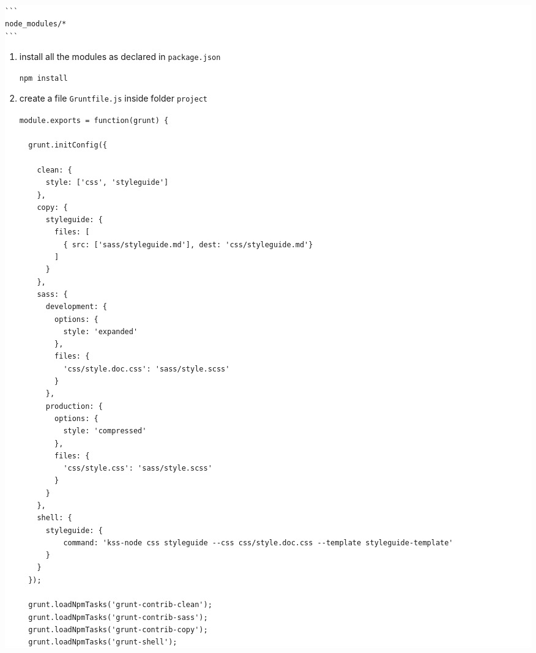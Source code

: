    ```
    node_modules/*
    ```

1. install all the modules as declared in `package.json`

    ```
    npm install
    ```

1. create a file `Gruntfile.js` inside folder `project`

    ```
    module.exports = function(grunt) {

      grunt.initConfig({

        clean: {
          style: ['css', 'styleguide']
        },
        copy: {
          styleguide: {
            files: [
              { src: ['sass/styleguide.md'], dest: 'css/styleguide.md'}
            ]
          }
        },
        sass: {
          development: {
            options: {
              style: 'expanded'
            },
            files: {
              'css/style.doc.css': 'sass/style.scss'
            }
          },
          production: {
            options: {
              style: 'compressed'
            },
            files: {
              'css/style.css': 'sass/style.scss'
            }
          }
        },
        shell: {
          styleguide: {
              command: 'kss-node css styleguide --css css/style.doc.css --template styleguide-template'
          }
        }
      });

      grunt.loadNpmTasks('grunt-contrib-clean');
      grunt.loadNpmTasks('grunt-contrib-sass');
      grunt.loadNpmTasks('grunt-contrib-copy');
      grunt.loadNpmTasks('grunt-shell');
